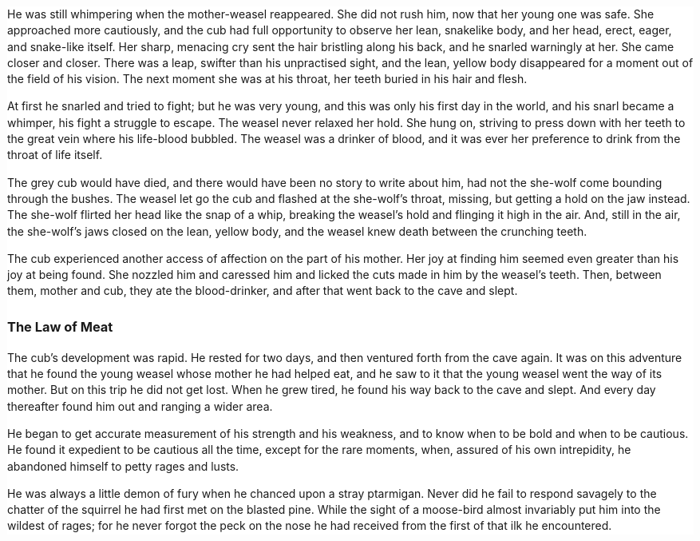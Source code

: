 He was still whimpering when the mother-weasel reappeared.
She did not rush him, now that her young one was safe. She approached
more cautiously, and the cub had full opportunity to observe her lean,
snakelike body, and her head, erect, eager, and snake-like itself.
Her sharp, menacing cry sent the hair bristling along his back, and
he snarled warningly at her. She came closer and closer.
There was a leap, swifter than his unpractised sight, and the lean,
yellow body disappeared for a moment out of the field of his vision.
The next moment she was at his throat, her teeth buried in his hair
and flesh.

At first he snarled and tried to fight; but he was very young, and
this was only his first day in the world, and his snarl became a whimper,
his fight a struggle to escape. The weasel never relaxed her hold.
She hung on, striving to press down with her teeth to the great vein
where his life-blood bubbled. The weasel was a drinker of blood,
and it was ever her preference to drink from the throat of life itself.

The grey cub would have died, and there would have been no story
to write about him, had not the she-wolf come bounding through the bushes.
The weasel let go the cub and flashed at the she-wolf’s throat,
missing, but getting a hold on the jaw instead. The she-wolf flirted
her head like the snap of a whip, breaking the weasel’s hold and
flinging it high in the air. And, still in the air, the she-wolf’s
jaws closed on the lean, yellow body, and the weasel knew death between
the crunching teeth.

The cub experienced another access of affection on the part of his
mother. Her joy at finding him seemed even greater than his joy
at being found. She nozzled him and caressed him and licked the
cuts made in him by the weasel’s teeth. Then, between them,
mother and cub, they ate the blood-drinker, and after that went back
to the cave and slept.

### The Law of Meat

The cub’s development was rapid. He rested for two days,
and then ventured forth from the cave again. It was on this adventure
that he found the young weasel whose mother he had helped eat, and he
saw to it that the young weasel went the way of its mother. But
on this trip he did not get lost. When he grew tired, he found
his way back to the cave and slept. And every day thereafter found
him out and ranging a wider area.

He began to get accurate measurement of his strength and his weakness,
and to know when to be bold and when to be cautious. He found
it expedient to be cautious all the time, except for the rare moments,
when, assured of his own intrepidity, he abandoned himself to petty
rages and lusts.

He was always a little demon of fury when he chanced upon a stray
ptarmigan. Never did he fail to respond savagely to the chatter
of the squirrel he had first met on the blasted pine. While the
sight of a moose-bird almost invariably put him into the wildest of
rages; for he never forgot the peck on the nose he had received from
the first of that ilk he encountered.
